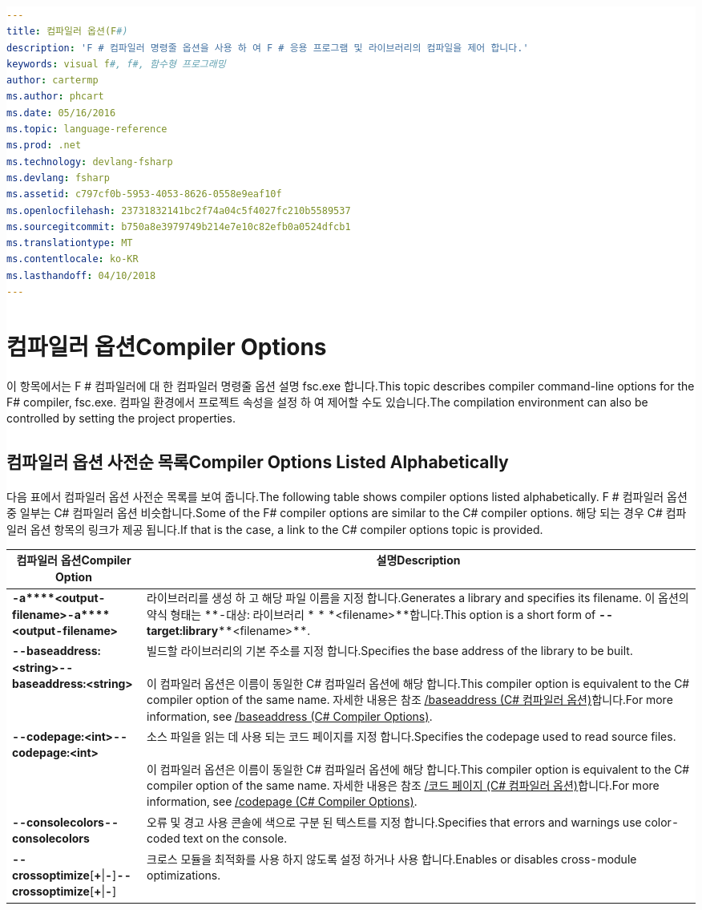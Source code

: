 ```yaml
---
title: 컴파일러 옵션(F#)
description: 'F # 컴파일러 명령줄 옵션을 사용 하 여 F # 응용 프로그램 및 라이브러리의 컴파일을 제어 합니다.'
keywords: visual f#, f#, 함수형 프로그래밍
author: cartermp
ms.author: phcart
ms.date: 05/16/2016
ms.topic: language-reference
ms.prod: .net
ms.technology: devlang-fsharp
ms.devlang: fsharp
ms.assetid: c797cf0b-5953-4053-8626-0558e9eaf10f
ms.openlocfilehash: 23731832141bc2f74a04c5f4027fc210b5589537
ms.sourcegitcommit: b750a8e3979749b214e7e10c82efb0a0524dfcb1
ms.translationtype: MT
ms.contentlocale: ko-KR
ms.lasthandoff: 04/10/2018
---
```

# <a name="compiler-options"></a><span data-ttu-id="70f0f-104">컴파일러 옵션</span><span class="sxs-lookup"><span data-stu-id="70f0f-104">Compiler Options</span></span>

<span data-ttu-id="70f0f-105">이 항목에서는 F # 컴파일러에 대 한 컴파일러 명령줄 옵션 설명 fsc.exe 합니다.</span><span class="sxs-lookup"><span data-stu-id="70f0f-105">This topic describes compiler command-line options for the F# compiler, fsc.exe.</span></span> <span data-ttu-id="70f0f-106">컴파일 환경에서 프로젝트 속성을 설정 하 여 제어할 수도 있습니다.</span><span class="sxs-lookup"><span data-stu-id="70f0f-106">The compilation environment can also be controlled by setting the project properties.</span></span>


## <a name="compiler-options-listed-alphabetically"></a><span data-ttu-id="70f0f-107">컴파일러 옵션 사전순 목록</span><span class="sxs-lookup"><span data-stu-id="70f0f-107">Compiler Options Listed Alphabetically</span></span>
<span data-ttu-id="70f0f-108">다음 표에서 컴파일러 옵션 사전순 목록를 보여 줍니다.</span><span class="sxs-lookup"><span data-stu-id="70f0f-108">The following table shows compiler options listed alphabetically.</span></span> <span data-ttu-id="70f0f-109">F # 컴파일러 옵션 중 일부는 C# 컴파일러 옵션 비슷합니다.</span><span class="sxs-lookup"><span data-stu-id="70f0f-109">Some of the F# compiler options are similar to the C# compiler options.</span></span> <span data-ttu-id="70f0f-110">해당 되는 경우 C# 컴파일러 옵션 항목의 링크가 제공 됩니다.</span><span class="sxs-lookup"><span data-stu-id="70f0f-110">If that is the case, a link to the C# compiler options topic is provided.</span></span>



|<span data-ttu-id="70f0f-111">컴파일러 옵션</span><span class="sxs-lookup"><span data-stu-id="70f0f-111">Compiler Option</span></span>|<span data-ttu-id="70f0f-112">설명</span><span class="sxs-lookup"><span data-stu-id="70f0f-112">Description</span></span>|
|---------------|-----------|
|<span data-ttu-id="70f0f-113">**-a****&lt;output-filename&gt;**</span><span class="sxs-lookup"><span data-stu-id="70f0f-113">**-a****&lt;output-filename&gt;**</span></span>|<span data-ttu-id="70f0f-114">라이브러리를 생성 하 고 해당 파일 이름을 지정 합니다.</span><span class="sxs-lookup"><span data-stu-id="70f0f-114">Generates a library and specifies its filename.</span></span> <span data-ttu-id="70f0f-115">이 옵션의 약식 형태는 \*\*-대상: 라이브러리 \* \* \*&lt;filename&gt;\*\*합니다.</span><span class="sxs-lookup"><span data-stu-id="70f0f-115">This option is a short form of **--target:library****&lt;filename&gt;**.</span></span>|
|<span data-ttu-id="70f0f-116">**--baseaddress:&lt;string&gt;**</span><span class="sxs-lookup"><span data-stu-id="70f0f-116">**--baseaddress:&lt;string&gt;**</span></span>|<span data-ttu-id="70f0f-117">빌드할 라이브러리의 기본 주소를 지정 합니다.</span><span class="sxs-lookup"><span data-stu-id="70f0f-117">Specifies the base address of the library to be built.</span></span><br /><br /><span data-ttu-id="70f0f-118">이 컴파일러 옵션은 이름이 동일한 C# 컴파일러 옵션에 해당 합니다.</span><span class="sxs-lookup"><span data-stu-id="70f0f-118">This compiler option is equivalent to the C# compiler option of the same name.</span></span> <span data-ttu-id="70f0f-119">자세한 내용은 참조 [ &#47;baseaddress &#40;C&#35; 컴파일러 옵션&#41;](https://msdn.microsoft.com/library/2fdbz5xd.aspx)합니다.</span><span class="sxs-lookup"><span data-stu-id="70f0f-119">For more information, see [&#47;baseaddress &#40;C&#35; Compiler Options&#41;](https://msdn.microsoft.com/library/2fdbz5xd.aspx).</span></span>|
|<span data-ttu-id="70f0f-120">**--codepage:&lt;int&gt;**</span><span class="sxs-lookup"><span data-stu-id="70f0f-120">**--codepage:&lt;int&gt;**</span></span>|<span data-ttu-id="70f0f-121">소스 파일을 읽는 데 사용 되는 코드 페이지를 지정 합니다.</span><span class="sxs-lookup"><span data-stu-id="70f0f-121">Specifies the codepage used to read source files.</span></span><br /><br /><span data-ttu-id="70f0f-122">이 컴파일러 옵션은 이름이 동일한 C# 컴파일러 옵션에 해당 합니다.</span><span class="sxs-lookup"><span data-stu-id="70f0f-122">This compiler option is equivalent to the C# compiler option of the same name.</span></span> <span data-ttu-id="70f0f-123">자세한 내용은 참조 [ &#47;코드 페이지 &#40;C&#35; 컴파일러 옵션&#41;](https://msdn.microsoft.com/library/w0kyekyh.aspx)합니다.</span><span class="sxs-lookup"><span data-stu-id="70f0f-123">For more information, see [&#47;codepage &#40;C&#35; Compiler Options&#41;](https://msdn.microsoft.com/library/w0kyekyh.aspx).</span></span>|
|<span data-ttu-id="70f0f-124">**--consolecolors**</span><span class="sxs-lookup"><span data-stu-id="70f0f-124">**--consolecolors**</span></span>|<span data-ttu-id="70f0f-125">오류 및 경고 사용 콘솔에 색으로 구분 된 텍스트를 지정 합니다.</span><span class="sxs-lookup"><span data-stu-id="70f0f-125">Specifies that errors and warnings use color-coded text on the console.</span></span>|
|<span data-ttu-id="70f0f-126">**--crossoptimize**[**+**&#124;**-**]</span><span class="sxs-lookup"><span data-stu-id="70f0f-126">**--crossoptimize**[**+**&#124;**-**]</span></span>|<span data-ttu-id="70f0f-127">크로스 모듈을 최적화를 사용 하지 않도록 설정 하거나 사용 합니다.</span><span class="sxs-lookup"><span data-stu-id="70f0f-127">Enables or disables cross-module optimizations.</span></span>|